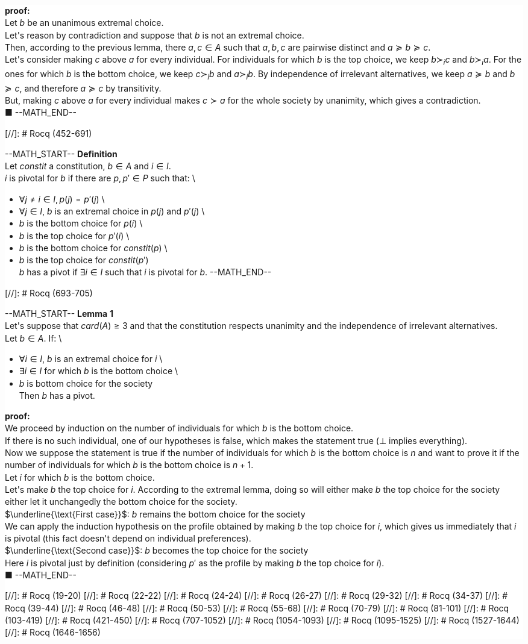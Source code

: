 $\mathbf{proof:}$\
Let $b$ be an unanimous extremal choice. \
Let's reason by contradiction and suppose that $b$ is not an extremal choice. \
Then, according to the previous lemma, there $a, c \in A$ such that $a, b, c$ are pairwise distinct and $a \succeq b \succeq c$. \
Let's consider making $c$ above $a$ for every individual. For individuals for which $b$ is the top choice, we keep $b \succ_i c$ and $b \succ_i a$. For the ones for which $b$ is the bottom choice, we keep $c \succ_i b$ and $a \succ_i b$. By independence of irrelevant alternatives, we keep $a \succeq b$ and $b \succeq c$, and therefore $a \succeq c$ by transitivity. \
But, making $c$ above $a$ for every individual makes $c \succ a$ for the whole society by unanimity, which gives a contradiction. \
■
--MATH_END--

[//]: # Rocq (452-691)

--MATH_START--
$\mathbf{Definition}$\
Let $constit$ a constitution, $b \in A$ and $i \in I$. \
$i$ is pivotal for $b$ if there are $p, p' \in P$ such that: \
- $\forall j \neq i \in I, p(j) = p'(j)$ \
- $\forall j \in I$, $b$ is an extremal choice in $p(j)$ and $p'(j)$ \
- $b$ is the bottom choice for $p(i)$ \
- $b$ is the top choice for $p'(i)$ \
- $b$ is the bottom choice for $constit(p)$ \
- $b$ is the top choice for $constit(p')$ \
$b$ has a pivot if $\exists i \in I$ such that $i$ is pivotal for $b$.
--MATH_END--

[//]: # Rocq (693-705)

--MATH_START--
$\mathbf{Lemma\text{ }1}$\
Let's suppose that $card(A) \ge 3$ and that the constitution respects unanimity  and the independence of irrelevant alternatives. \
Let $b \in A$. If: \
- $\forall i \in I$, $b$ is an extremal choice for $i$ \
- $\exists i \in I$ for which $b$ is the bottom choice \
- $b$ is bottom choice for the society \
Then $b$ has a pivot.

$\mathbf{proof:}$\
We proceed by induction on the number of individuals for which $b$ is the bottom choice. \
If there is no such individual, one of our hypotheses is false, which makes the statement true ($⊥$ implies everything). \
Now we suppose the statement is true if the number of individuals for which $b$ is the bottom choice is $n$ and want to prove it if the number of individuals for which $b$ is the bottom choice is $n+1$. \
Let $i$ for which $b$ is the bottom choice. \
Let's make $b$ the top choice for $i$. According to the extremal lemma, doing so will either make $b$ the top choice for the society either let it unchangedly the bottom choice for the society. \
$\underline{\text{First case}}$: $b$ remains the bottom choice for the society \
We can apply the induction hypothesis on the profile obtained by making $b$ the top choice for $i$, which gives us immediately that $i$ is pivotal (this fact doesn't depend on individual preferences). \
$\underline{\text{Second case}}$: $b$ becomes the top choice for the society \
Here $i$ is pivotal just by definition (considering $p'$ as the profile by making $b$ the top choice for $i$). \
■
--MATH_END--


[//]: # Rocq (19-20)
[//]: # Rocq (22-22)
[//]: # Rocq (24-24)
[//]: # Rocq (26-27)
[//]: # Rocq (29-32)
[//]: # Rocq (34-37)
[//]: # Rocq (39-44)
[//]: # Rocq (46-48)
[//]: # Rocq (50-53)
[//]: # Rocq (55-68)
[//]: # Rocq (70-79)
[//]: # Rocq (81-101)
[//]: # Rocq (103-419)
[//]: # Rocq (421-450)
[//]: # Rocq (707-1052)
[//]: # Rocq (1054-1093)
[//]: # Rocq (1095-1525)
[//]: # Rocq (1527-1644)
[//]: # Rocq (1646-1656)